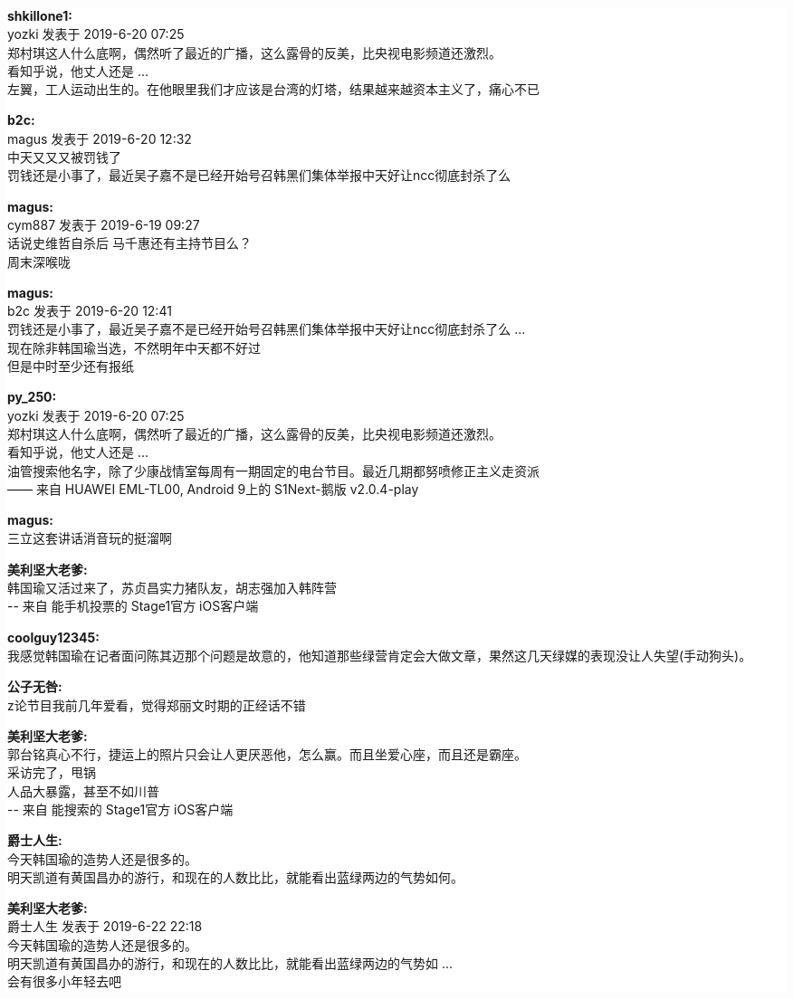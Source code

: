 **shkillone1:**  
yozki 发表于 2019-6-20 07:25  
郑村琪这人什么底啊，偶然听了最近的广播，这么露骨的反美，比央视电影频道还激烈。  
看知乎说，他丈人还是 ...  
左翼，工人运动出生的。在他眼里我们才应该是台湾的灯塔，结果越来越资本主义了，痛心不已  

**b2c:**  
magus 发表于 2019-6-20 12:32  
中天又又又被罚钱了  
罚钱还是小事了，最近吴子嘉不是已经开始号召韩黑们集体举报中天好让ncc彻底封杀了么  

**magus:**  
cym887 发表于 2019-6-19 09:27  
话说史维哲自杀后 马千惠还有主持节目么？  
周末深喉咙  

**magus:**  
b2c 发表于 2019-6-20 12:41  
罚钱还是小事了，最近吴子嘉不是已经开始号召韩黑们集体举报中天好让ncc彻底封杀了么 ...  
现在除非韩国瑜当选，不然明年中天都不好过  
但是中时至少还有报纸  

**py_250:**  
yozki 发表于 2019-6-20 07:25  
郑村琪这人什么底啊，偶然听了最近的广播，这么露骨的反美，比央视电影频道还激烈。  
看知乎说，他丈人还是 ...  
油管搜索他名字，除了少康战情室每周有一期固定的电台节目。最近几期都努喷修正主义走资派  
—— 来自 HUAWEI EML-TL00, Android 9上的 S1Next-鹅版 v2.0.4-play  

**magus:**  
三立这套讲话消音玩的挺溜啊  

**美利坚大老爹:**  
韩国瑜又活过来了，苏贞昌实力猪队友，胡志强加入韩阵营  
\-- 来自 能手机投票的 Stage1官方 iOS客户端  

**coolguy12345:**  
我感觉韩国瑜在记者面问陈其迈那个问题是故意的，他知道那些绿营肯定会大做文章，果然这几天绿媒的表现没让人失望(手动狗头)。  

**公子无咎:**  
z论节目我前几年爱看，觉得郑丽文时期的正经话不错  

**美利坚大老爹:**  
郭台铭真心不行，捷运上的照片只会让人更厌恶他，怎么赢。而且坐爱心座，而且还是霸座。  
采访完了，甩锅  
人品大暴露，甚至不如川普  
\-- 来自 能搜索的 Stage1官方 iOS客户端  

**爵士人生:**  
今天韩国瑜的造势人还是很多的。  
明天凯道有黄国昌办的游行，和现在的人数比比，就能看出蓝绿两边的气势如何。  

**美利坚大老爹:**  
爵士人生 发表于 2019-6-22 22:18  
今天韩国瑜的造势人还是很多的。  
明天凯道有黄国昌办的游行，和现在的人数比比，就能看出蓝绿两边的气势如 ...  
会有很多小年轻去吧  
